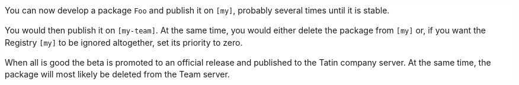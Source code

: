 You can now develop a package `Foo` and publish it on `[my]`, probably several times until it is stable.

You would then publish it on `[my-team]`. At the same time, you would either delete the package from `[my]` or, if you want the Registry `[my]` to be ignored altogether, set its priority to zero.

When all is good the beta is promoted to an official release and published to the Tatin company server. At the same time, the package will most likely be deleted from the Team server.




















